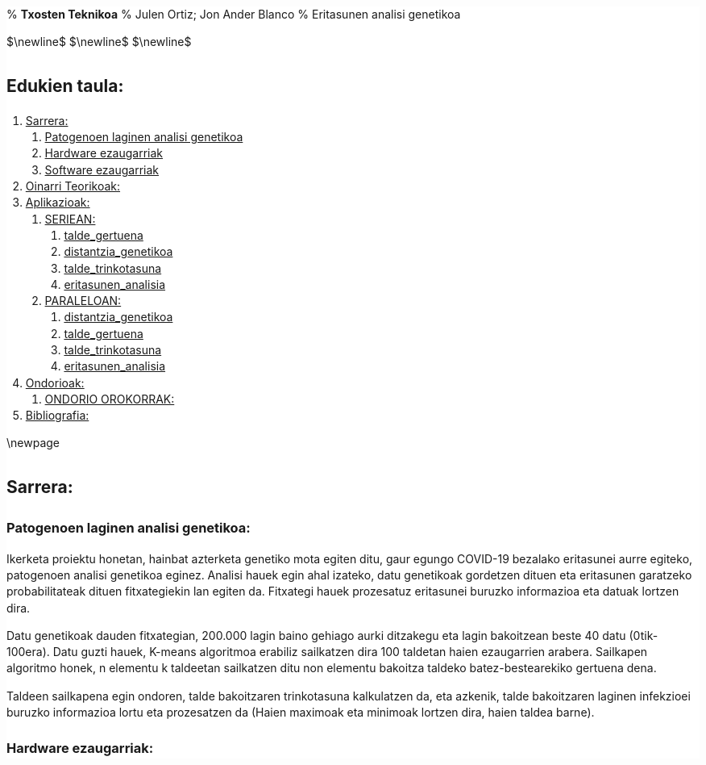 % **Txosten Teknikoa**
% Julen Ortiz; Jon Ander Blanco
% Eritasunen analisi genetikoa

$\newline$
$\newline$
$\newline$

## Edukien taula:

1. [Sarrera:](#sarrera)
    1. [Patogenoen laginen analisi genetikoa](#patogenoen-laginen-analisi-genetikoa)
    2. [Hardware ezaugarriak](#hardware-ezaugarriak)
    3. [Software ezaugarriak](#software-ezaugarriak)
2. [Oinarri Teorikoak:](#oinarri-teorikoak)
3. [Aplikazioak:](#aplikazioak)
    1. [SERIEAN:](#seriean)
        1. [talde_gertuena](#talde_gertuena)
        2. [distantzia_genetikoa](#distantzia_genetikoa)
        3. [talde_trinkotasuna](#talde_trinkotasuna)
        4. [eritasunen_analisia](#eritasunen_analisia)
    2. [PARALELOAN:](#paraleloan)
        1. [distantzia_genetikoa](#talde_gertuena)
        2. [talde_gertuena](#distantzia_genetikoa)
        3. [talde_trinkotasuna](#talde_trinkotasuna)
        4. [eritasunen_analisia](#eritasunen_analisia)
7. [Ondorioak:](#ondorioak)
    1. [ONDORIO OROKORRAK:](#ondorio-orokorrak)
8. [Bibliografia:](#bibliografia)

\newpage

## Sarrera:

### Patogenoen laginen analisi genetikoa:

Ikerketa proiektu honetan, hainbat azterketa genetiko mota egiten ditu, gaur egungo COVID-19 bezalako eritasunei aurre egiteko, patogenoen analisi genetikoa eginez. Analisi hauek egin ahal izateko, datu genetikoak gordetzen dituen eta eritasunen garatzeko probabilitateak dituen fitxategiekin lan egiten da. Fitxategi hauek prozesatuz eritasunei buruzko informazioa eta datuak lortzen dira.

Datu genetikoak dauden fitxategian, 200.000 lagin baino gehiago aurki ditzakegu eta lagin bakoitzean beste 40 datu (0tik-100era). Datu guzti hauek, K-means algoritmoa erabiliz sailkatzen dira 100 taldetan haien ezaugarrien arabera. Sailkapen algoritmo honek, n elementu k taldeetan sailkatzen ditu non elementu bakoitza taldeko batez-bestearekiko gertuena dena.

Taldeen sailkapena egin ondoren, talde bakoitzaren trinkotasuna kalkulatzen da, eta azkenik, talde bakoitzaren laginen infekzioei buruzko informazioa lortu eta prozesatzen da (Haien maximoak eta minimoak lortzen dira, haien taldea barne).

### Hardware ezaugarriak:
